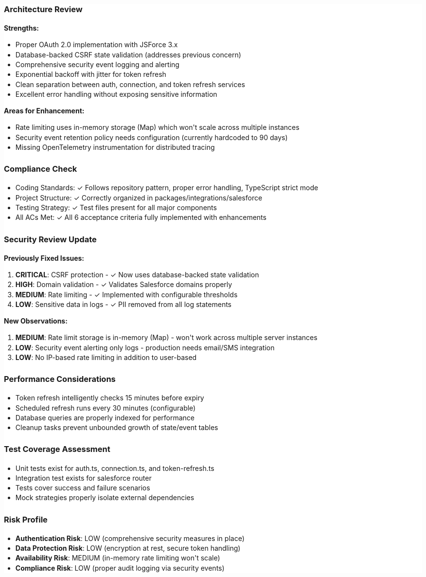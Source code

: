 ### Architecture Review

**Strengths:**
- Proper OAuth 2.0 implementation with JSForce 3.x
- Database-backed CSRF state validation (addresses previous concern)
- Comprehensive security event logging and alerting
- Exponential backoff with jitter for token refresh
- Clean separation between auth, connection, and token refresh services
- Excellent error handling without exposing sensitive information

**Areas for Enhancement:**
- Rate limiting uses in-memory storage (Map) which won't scale across multiple instances
- Security event retention policy needs configuration (currently hardcoded to 90 days)
- Missing OpenTelemetry instrumentation for distributed tracing

### Compliance Check

- Coding Standards: ✓ Follows repository pattern, proper error handling, TypeScript strict mode
- Project Structure: ✓ Correctly organized in packages/integrations/salesforce
- Testing Strategy: ✓ Test files present for all major components
- All ACs Met: ✓ All 6 acceptance criteria fully implemented with enhancements

### Security Review Update

**Previously Fixed Issues:**
1. **CRITICAL**: CSRF protection - ✓ Now uses database-backed state validation
2. **HIGH**: Domain validation - ✓ Validates Salesforce domains properly
3. **MEDIUM**: Rate limiting - ✓ Implemented with configurable thresholds
4. **LOW**: Sensitive data in logs - ✓ PII removed from all log statements

**New Observations:**
1. **MEDIUM**: Rate limit storage is in-memory (Map) - won't work across multiple server instances
2. **LOW**: Security event alerting only logs - production needs email/SMS integration
3. **LOW**: No IP-based rate limiting in addition to user-based

### Performance Considerations

- Token refresh intelligently checks 15 minutes before expiry
- Scheduled refresh runs every 30 minutes (configurable)
- Database queries are properly indexed for performance
- Cleanup tasks prevent unbounded growth of state/event tables

### Test Coverage Assessment

- Unit tests exist for auth.ts, connection.ts, and token-refresh.ts
- Integration test exists for salesforce router
- Tests cover success and failure scenarios
- Mock strategies properly isolate external dependencies

### Risk Profile

- **Authentication Risk**: LOW (comprehensive security measures in place)
- **Data Protection Risk**: LOW (encryption at rest, secure token handling)
- **Availability Risk**: MEDIUM (in-memory rate limiting won't scale)
- **Compliance Risk**: LOW (proper audit logging via security events)

